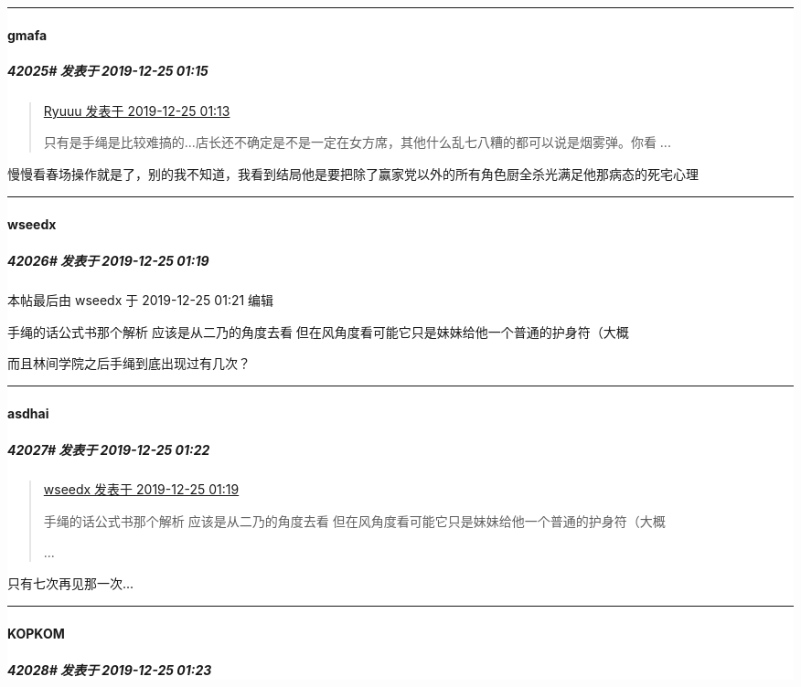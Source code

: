 


-----

####  gmafa  
##### 42025#       发表于 2019-12-25 01:15



<blockquote><a href="httphttps://bbs.saraba1st.com/2b/forum.php?mod=redirect&amp;goto=findpost&amp;pid=45974869&amp;ptid=1831320" target="_blank">Ryuuu 发表于 2019-12-25 01:13</a>

只有是手绳是比较难搞的...店长还不确定是不是一定在女方席，其他什么乱七八糟的都可以说是烟雾弹。你看 ...</blockquote>
慢慢看春场操作就是了，别的我不知道，我看到结局他是要把除了赢家党以外的所有角色厨全杀光满足他那病态的死宅心理







-----

####  wseedx  
##### 42026#       发表于 2019-12-25 01:19



 本帖最后由 wseedx 于 2019-12-25 01:21 编辑 

手绳的话公式书那个解析 应该是从二乃的角度去看 但在风角度看可能它只是妹妹给他一个普通的护身符（大概

而且林间学院之后手绳到底出现过有几次？







-----

####  asdhai  
##### 42027#       发表于 2019-12-25 01:22



<blockquote><a href="httphttps://bbs.saraba1st.com/2b/forum.php?mod=redirect&amp;goto=findpost&amp;pid=45974898&amp;ptid=1831320" target="_blank">wseedx 发表于 2019-12-25 01:19</a>

手绳的话公式书那个解析 应该是从二乃的角度去看 但在风角度看可能它只是妹妹给他一个普通的护身符（大概

 ...</blockquote>
只有七次再见那一次...







-----

####  KOPKOM  
##### 42028#       发表于 2019-12-25 01:23
